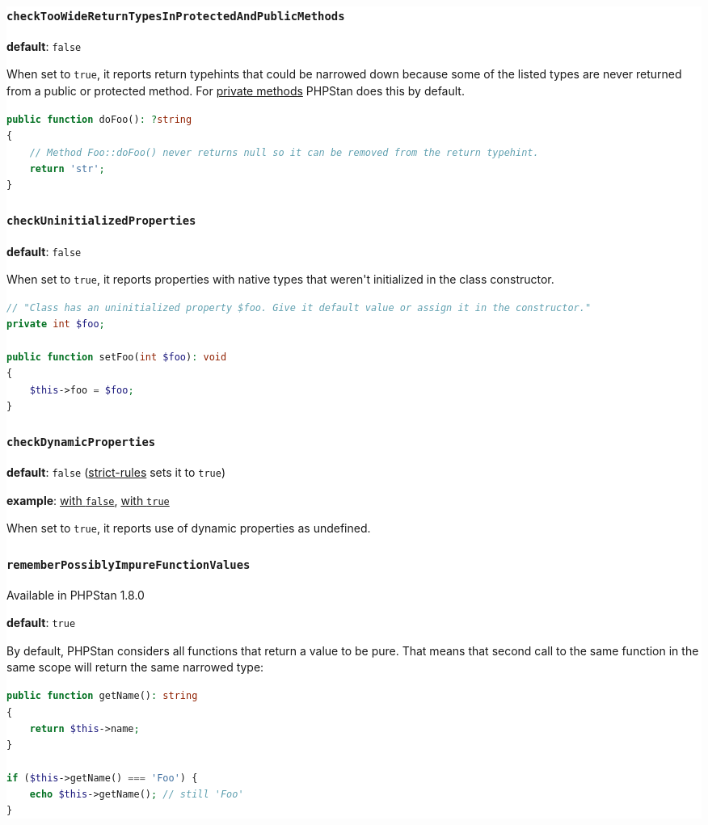 ### `checkTooWideReturnTypesInProtectedAndPublicMethods`

**default**: `false`

When set to `true`, it reports return typehints that could be narrowed down because some of the listed types are never returned from a public or protected method. For [private methods](https://phpstan.org/r/45ebd3b5-3868-43b6-becc-2c31578b4b1c) PHPStan does this by default.

```php
public function doFoo(): ?string
{
	// Method Foo::doFoo() never returns null so it can be removed from the return typehint.
	return 'str';
}
```

### `checkUninitializedProperties`

**default**: `false`

When set to `true`, it reports properties with native types that weren't initialized in the class constructor.

```php
// "Class has an uninitialized property $foo. Give it default value or assign it in the constructor."
private int $foo;

public function setFoo(int $foo): void
{
	$this->foo = $foo;
}
```

### `checkDynamicProperties`

**default**: `false` ([strict-rules](https://github.com/phpstan/phpstan-strict-rules) sets it to `true`)

**example**: [with `false`](https://phpstan.org/r/3784cac0-9773-4975-8e10-2dc3412a059d), [with `true`](https://phpstan.org/r/e2c2a609-3181-44c5-ad04-e1fac42a40f8)

When set to `true`, it reports use of dynamic properties as undefined.

### `rememberPossiblyImpureFunctionValues`

<div class="text-xs inline-block border border-green-600 text-green-600 bg-green-100 rounded px-1 mb-4">Available in PHPStan 1.8.0</div>

**default**: `true`

By default, PHPStan considers all functions that return a value to be pure. That means that second call to the same function in the same scope will return the same narrowed type:

```php
public function getName(): string
{
    return $this->name;
}

if ($this->getName() === 'Foo') {
    echo $this->getName(); // still 'Foo'
}
```
